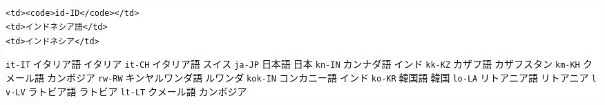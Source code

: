     <td><code>id-ID</code></td>
    <td>インドネシア語</td>
    <td>インドネシア</td>
  </tr>
  <tr>
    <td><code>it-IT</code></td>
    <td>イタリア語</td>
    <td>イタリア</td>
  </tr>
  <tr>
    <td><code>it-CH</code></td>
    <td>イタリア語</td>
    <td>スイス</td>
  </tr>
  <tr>
    <td><code>ja-JP</code></td>
    <td>日本語</td>
    <td>日本</td>
  </tr>
  <tr>
    <td><code>kn-IN</code></td>
    <td>カンナダ語</td>
    <td>インド</td>
  </tr>
  <tr>
    <td><code>kk-KZ</code></td>
    <td>カザフ語</td>
    <td>カザフスタン</td>
  </tr>
  <tr>
    <td><code>km-KH</code></td>
    <td>クメール語</td>
    <td>カンボジア</td>
  </tr>
  <tr>
    <td><code>rw-RW</code></td>
    <td>キンヤルワンダ語</td>
    <td>ルワンダ</td>
  </tr>
  <tr>
    <td><code>kok-IN</code></td>
    <td>コンカニー語</td>
    <td>インド</td>
  </tr>
  <tr>
    <td><code>ko-KR</code></td>
    <td>韓国語</td>
    <td>韓国</td>
  </tr>
  <tr>
    <td><code>lo-LA</code></td>
    <td>リトアニア語</td>
    <td>リトアニア</td>
  </tr>
  <tr>
    <td><code>lv-LV</code></td>
    <td>ラトビア語</td>
    <td>ラトビア</td>
  </tr>
  <tr>
    <td><code>lt-LT</code></td>
    <td>クメール語</td>
    <td>カンボジア</td>
  </tr>